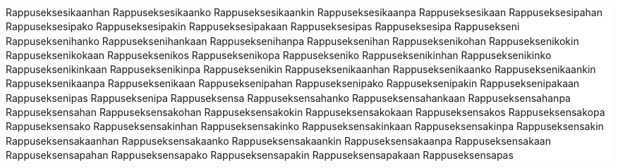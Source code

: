 Rappuseksesikaanhan
Rappuseksesikaanko
Rappuseksesikaankin
Rappuseksesikaanpa
Rappuseksesikaan
Rappuseksesipahan
Rappuseksesipako
Rappuseksesipakin
Rappuseksesipakaan
Rappuseksesipas
Rappuseksesipa
Rappusekseni
Rappuseksenihanko
Rappuseksenihankaan
Rappuseksenihanpa
Rappuseksenihan
Rappuseksenikohan
Rappuseksenikokin
Rappuseksenikokaan
Rappuseksenikos
Rappuseksenikopa
Rappusekseniko
Rappuseksenikinhan
Rappuseksenikinko
Rappuseksenikinkaan
Rappuseksenikinpa
Rappuseksenikin
Rappuseksenikaanhan
Rappuseksenikaanko
Rappuseksenikaankin
Rappuseksenikaanpa
Rappuseksenikaan
Rappuseksenipahan
Rappuseksenipako
Rappuseksenipakin
Rappuseksenipakaan
Rappuseksenipas
Rappuseksenipa
Rappuseksensa
Rappuseksensahanko
Rappuseksensahankaan
Rappuseksensahanpa
Rappuseksensahan
Rappuseksensakohan
Rappuseksensakokin
Rappuseksensakokaan
Rappuseksensakos
Rappuseksensakopa
Rappuseksensako
Rappuseksensakinhan
Rappuseksensakinko
Rappuseksensakinkaan
Rappuseksensakinpa
Rappuseksensakin
Rappuseksensakaanhan
Rappuseksensakaanko
Rappuseksensakaankin
Rappuseksensakaanpa
Rappuseksensakaan
Rappuseksensapahan
Rappuseksensapako
Rappuseksensapakin
Rappuseksensapakaan
Rappuseksensapas